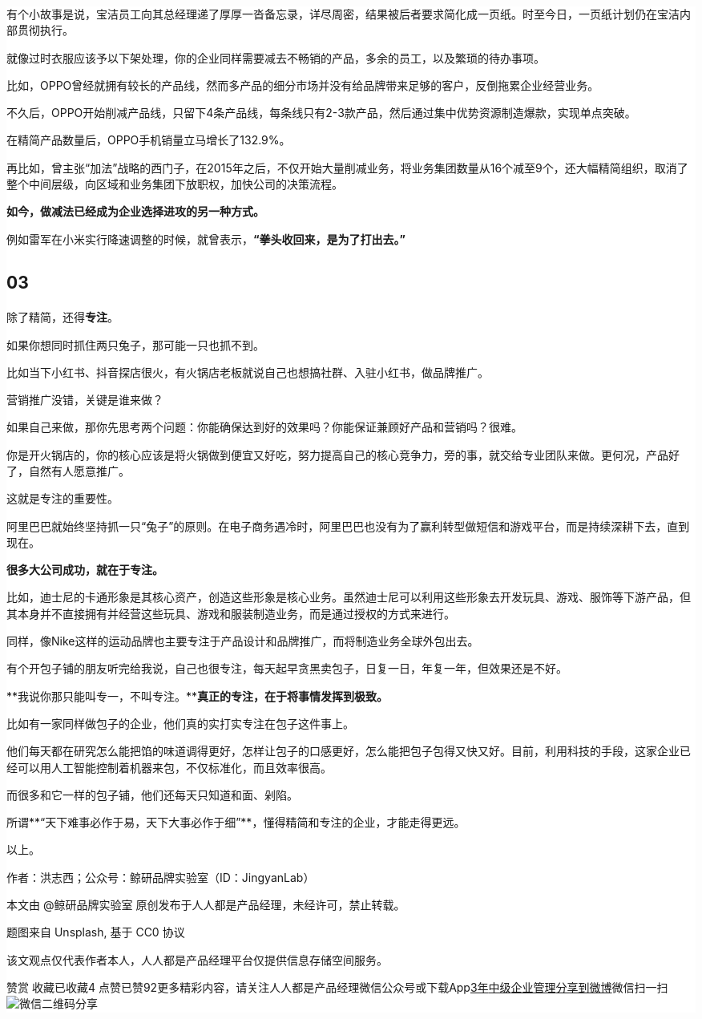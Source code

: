 有个小故事是说，宝洁员工向其总经理递了厚厚一沓备忘录，详尽周密，结果被后者要求简化成一页纸。时至今日，一页纸计划仍在宝洁内部贯彻执行。

就像过时衣服应该予以下架处理，你的企业同样需要减去不畅销的产品，多余的员工，以及繁琐的待办事项。

比如，OPPO曾经就拥有较长的产品线，然而多产品的细分市场并没有给品牌带来足够的客户，反倒拖累企业经营业务。

不久后，OPPO开始削减产品线，只留下4条产品线，每条线只有2-3款产品，然后通过集中优势资源制造爆款，实现单点突破。

在精简产品数量后，OPPO手机销量立马增长了132.9%。

再比如，曾主张“加法”战略的西门子，在2015年之后，不仅开始大量削减业务，将业务集团数量从16个减至9个，还大幅精简组织，取消了整个中间层级，向区域和业务集团下放职权，加快公司的决策流程。

**如今，做减法已经成为企业选择进攻的另一种方式。**

例如雷军在小米实行降速调整的时候，就曾表示，**“拳头收回来，是为了打出去。”**

## 03

除了精简，还得**专注**。

如果你想同时抓住两只兔子，那可能一只也抓不到。

比如当下小红书、抖音探店很火，有火锅店老板就说自己也想搞社群、入驻小红书，做品牌推广。

营销推广没错，关键是谁来做？

如果自己来做，那你先思考两个问题：你能确保达到好的效果吗？你能保证兼顾好产品和营销吗？很难。

你是开火锅店的，你的核心应该是将火锅做到便宜又好吃，努力提高自己的核心竞争力，旁的事，就交给专业团队来做。更何况，产品好了，自然有人愿意推广。

这就是专注的重要性。

阿里巴巴就始终坚持抓一只“兔子”的原则。在电子商务遇冷时，阿里巴巴也没有为了赢利转型做短信和游戏平台，而是持续深耕下去，直到现在。

**很多大公司成功，就在于专注。**

比如，迪士尼的卡通形象是其核心资产，创造这些形象是核心业务。虽然迪士尼可以利用这些形象去开发玩具、游戏、服饰等下游产品，但其本身并不直接拥有并经营这些玩具、游戏和服装制造业务，而是通过授权的方式来进行。

同样，像Nike这样的运动品牌也主要专注于产品设计和品牌推广，而将制造业务全球外包出去。

有个开包子铺的朋友听完给我说，自己也很专注，每天起早贪黑卖包子，日复一日，年复一年，但效果还是不好。

**我说你那只能叫专一，不叫专注。****真正的专注，在于将事情发挥到极致。**

比如有一家同样做包子的企业，他们真的实打实专注在包子这件事上。

他们每天都在研究怎么能把馅的味道调得更好，怎样让包子的口感更好，怎么能把包子包得又快又好。目前，利用科技的手段，这家企业已经可以用人工智能控制着机器来包，不仅标准化，而且效率很高。

而很多和它一样的包子铺，他们还每天只知道和面、剁陷。

所谓**“天下难事必作于易，天下大事必作于细”**，懂得精简和专注的企业，才能走得更远。

以上。

作者：洪志西；公众号：鲸研品牌实验室（ID：JingyanLab）

本文由 @鲸研品牌实验室 原创发布于人人都是产品经理，未经许可，禁止转载。

题图来自 Unsplash, 基于 CC0 协议

该文观点仅代表作者本人，人人都是产品经理平台仅提供信息存储空间服务。

赞赏 收藏已收藏4 点赞已赞92更多精彩内容，请关注人人都是产品经理微信公众号或下载App[3年](https://www.woshipm.com/tag/3%e5%b9%b4)[中级](https://www.woshipm.com/tag/%e4%b8%ad%e7%ba%a7)[企业管理](https://www.woshipm.com/tag/%e4%bc%81%e4%b8%9a%e7%ae%a1%e7%90%86)[分享到微博](https://service.weibo.com/share/share.php?appkey=2775287854&title=研究完苹果、宝洁、耐克、迪士尼……我们总结了企业经营的两个关键词&url=https://www.woshipm.com/chuangye/5783766.html&pic=https://image.woshipm.com/wp-files/2023/03/h9LgKPOpP4Kr5MmOeXqc.png)微信扫一扫![微信二维码](https://api.pwmqr.com/qrcode/create/?url=https://www.woshipm.com/chuangye/5783766.html)分享
